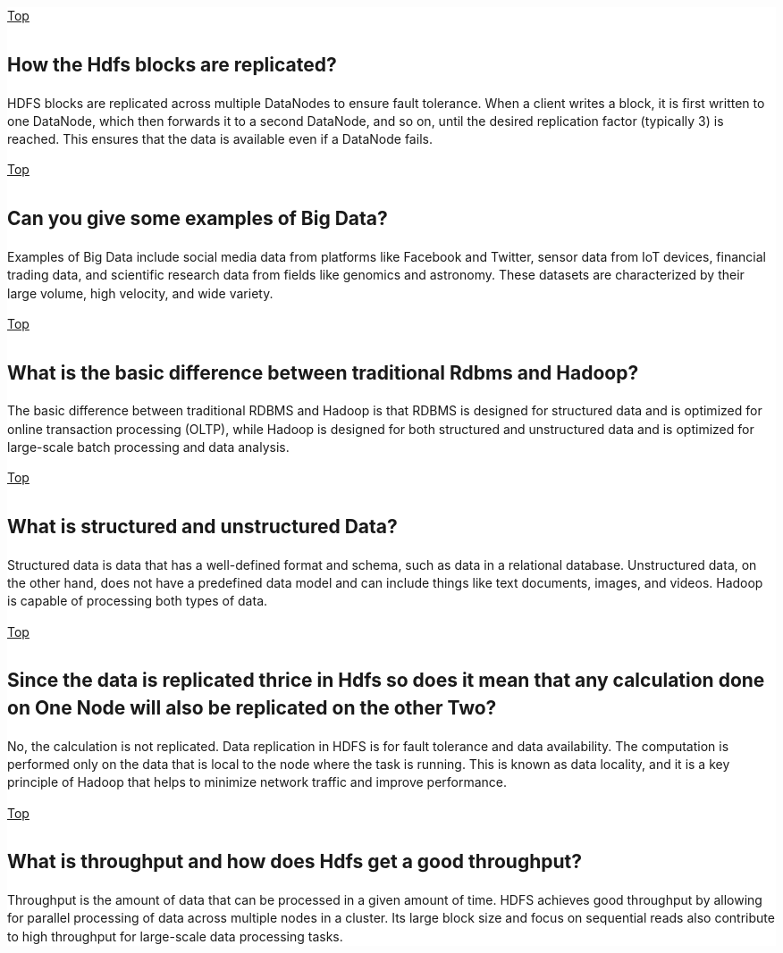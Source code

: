 [Top](#top)

## How the Hdfs blocks are replicated?
HDFS blocks are replicated across multiple DataNodes to ensure fault tolerance. When a client writes a block, it is first written to one DataNode, which then forwards it to a second DataNode, and so on, until the desired replication factor (typically 3) is reached. This ensures that the data is available even if a DataNode fails.

[Top](#top)

## Can you give some examples of Big Data?
Examples of Big Data include social media data from platforms like Facebook and Twitter, sensor data from IoT devices, financial trading data, and scientific research data from fields like genomics and astronomy. These datasets are characterized by their large volume, high velocity, and wide variety.

[Top](#top)

## What is the basic difference between traditional Rdbms and Hadoop?
The basic difference between traditional RDBMS and Hadoop is that RDBMS is designed for structured data and is optimized for online transaction processing (OLTP), while Hadoop is designed for both structured and unstructured data and is optimized for large-scale batch processing and data analysis.

[Top](#top)

## What is structured and unstructured Data?
Structured data is data that has a well-defined format and schema, such as data in a relational database. Unstructured data, on the other hand, does not have a predefined data model and can include things like text documents, images, and videos. Hadoop is capable of processing both types of data.

[Top](#top)

## Since the data is replicated thrice in Hdfs so does it mean that any calculation done on One Node will also be replicated on the other Two?
No, the calculation is not replicated. Data replication in HDFS is for fault tolerance and data availability. The computation is performed only on the data that is local to the node where the task is running. This is known as data locality, and it is a key principle of Hadoop that helps to minimize network traffic and improve performance.

[Top](#top)

## What is throughput and how does Hdfs get a good throughput?
Throughput is the amount of data that can be processed in a given amount of time. HDFS achieves good throughput by allowing for parallel processing of data across multiple nodes in a cluster. Its large block size and focus on sequential reads also contribute to high throughput for large-scale data processing tasks.
